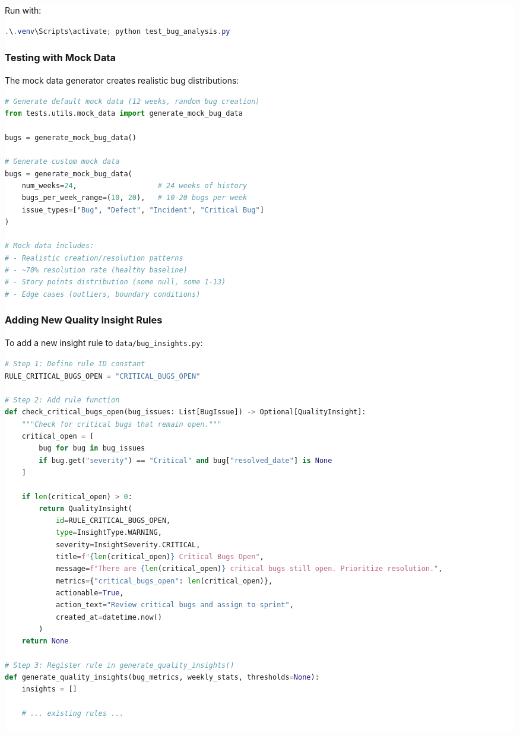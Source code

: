Run with:
```powershell
.\.venv\Scripts\activate; python test_bug_analysis.py
```

### Testing with Mock Data

The mock data generator creates realistic bug distributions:

```python
# Generate default mock data (12 weeks, random bug creation)
from tests.utils.mock_data import generate_mock_bug_data

bugs = generate_mock_bug_data()

# Generate custom mock data
bugs = generate_mock_bug_data(
    num_weeks=24,                   # 24 weeks of history
    bugs_per_week_range=(10, 20),   # 10-20 bugs per week
    issue_types=["Bug", "Defect", "Incident", "Critical Bug"]
)

# Mock data includes:
# - Realistic creation/resolution patterns
# - ~70% resolution rate (healthy baseline)
# - Story points distribution (some null, some 1-13)
# - Edge cases (outliers, boundary conditions)
```

### Adding New Quality Insight Rules

To add a new insight rule to `data/bug_insights.py`:

```python
# Step 1: Define rule ID constant
RULE_CRITICAL_BUGS_OPEN = "CRITICAL_BUGS_OPEN"

# Step 2: Add rule function
def check_critical_bugs_open(bug_issues: List[BugIssue]) -> Optional[QualityInsight]:
    """Check for critical bugs that remain open."""
    critical_open = [
        bug for bug in bug_issues
        if bug.get("severity") == "Critical" and bug["resolved_date"] is None
    ]
    
    if len(critical_open) > 0:
        return QualityInsight(
            id=RULE_CRITICAL_BUGS_OPEN,
            type=InsightType.WARNING,
            severity=InsightSeverity.CRITICAL,
            title=f"{len(critical_open)} Critical Bugs Open",
            message=f"There are {len(critical_open)} critical bugs still open. Prioritize resolution.",
            metrics={"critical_bugs_open": len(critical_open)},
            actionable=True,
            action_text="Review critical bugs and assign to sprint",
            created_at=datetime.now()
        )
    return None

# Step 3: Register rule in generate_quality_insights()
def generate_quality_insights(bug_metrics, weekly_stats, thresholds=None):
    insights = []
    
    # ... existing rules ...
    
```